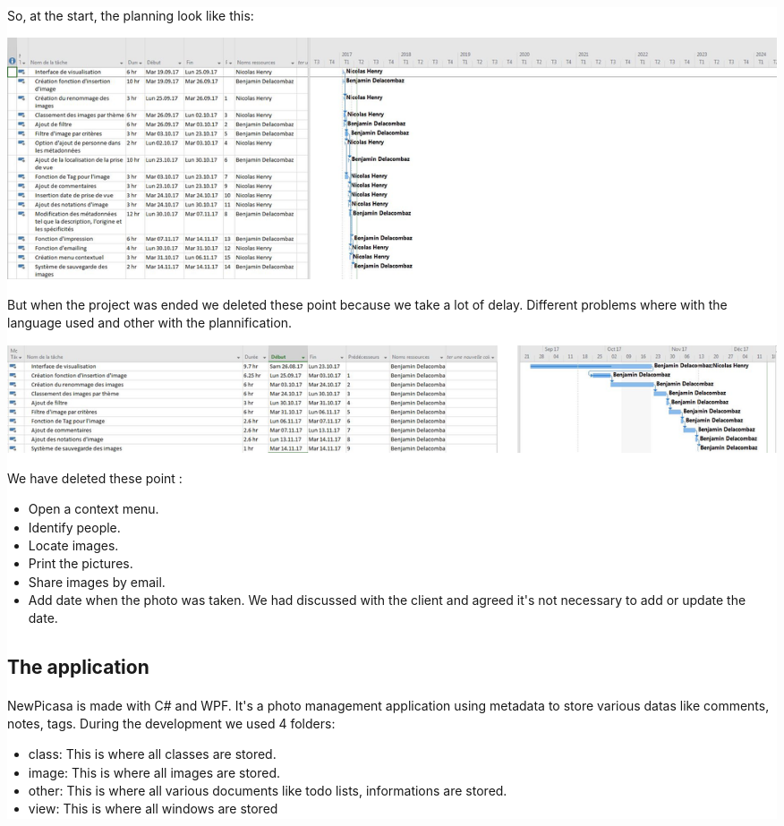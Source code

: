 So, at the start, the planning look like this:

<div align="center">
  <img src="/Documentation/img/suivi.jpg" width="100%"/>
</div>

But when the project was ended we deleted these point because we take a lot of delay.
Different problems where with the language used and other with the plannification.

<div align="center">
  <img src="/Documentation/img/suiviEnd.jpg" width="100%"/>
</div>

We have deleted these point :

* Open a context menu.
* Identify people.
* Locate images.
* Print the pictures.
* Share images by email.
* Add date when the photo was taken. We had discussed with the client and agreed it's not necessary to add or update the date.

## The application

NewPicasa is made with C# and WPF. It's a photo management application using metadata to store various datas like comments, notes, tags.
During the development we used 4 folders:
  * class: This is where all classes are stored.
  * image: This is where all images are stored.
  * other: This is where all various documents like todo lists, informations are stored.
  * view: This is where all windows are stored
